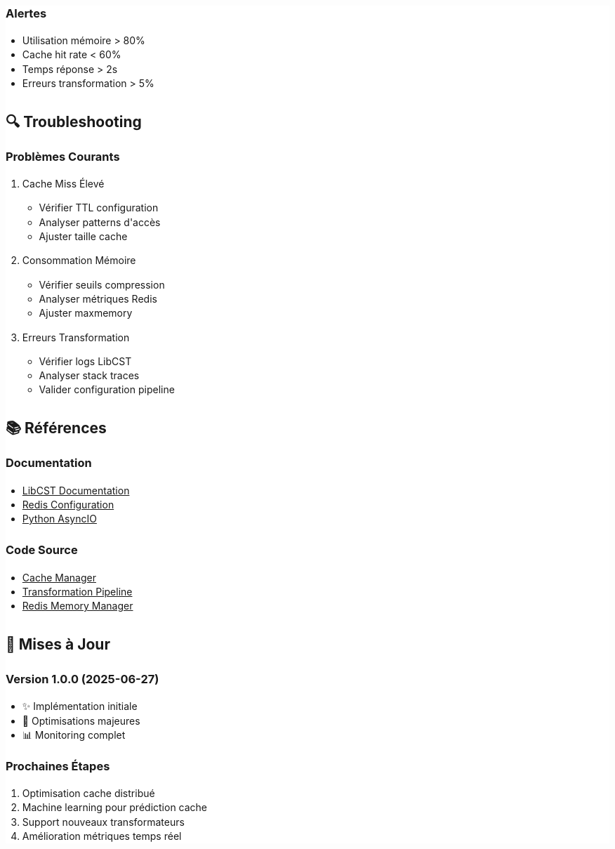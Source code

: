 ### Alertes
- Utilisation mémoire > 80%
- Cache hit rate < 60%
- Temps réponse > 2s
- Erreurs transformation > 5%

## 🔍 Troubleshooting

### Problèmes Courants
1. Cache Miss Élevé
   - Vérifier TTL configuration
   - Analyser patterns d'accès
   - Ajuster taille cache

2. Consommation Mémoire
   - Vérifier seuils compression
   - Analyser métriques Redis
   - Ajuster maxmemory

3. Erreurs Transformation
   - Vérifier logs LibCST
   - Analyser stack traces
   - Valider configuration pipeline

## 📚 Références

### Documentation
- [LibCST Documentation](https://libcst.readthedocs.io/)
- [Redis Configuration](https://redis.io/topics/config)
- [Python AsyncIO](https://docs.python.org/3/library/asyncio.html)

### Code Source
- [Cache Manager](core/monitoring/cache_manager.py)
- [Transformation Pipeline](core/monitoring/transformation_pipeline.py)
- [Redis Memory Manager](core/monitoring/redis_memory_manager.py)

## 🔄 Mises à Jour

### Version 1.0.0 (2025-06-27)
- ✨ Implémentation initiale
- 🚀 Optimisations majeures
- 📊 Monitoring complet

### Prochaines Étapes
1. Optimisation cache distribué
2. Machine learning pour prédiction cache
3. Support nouveaux transformateurs
4. Amélioration métriques temps réel 